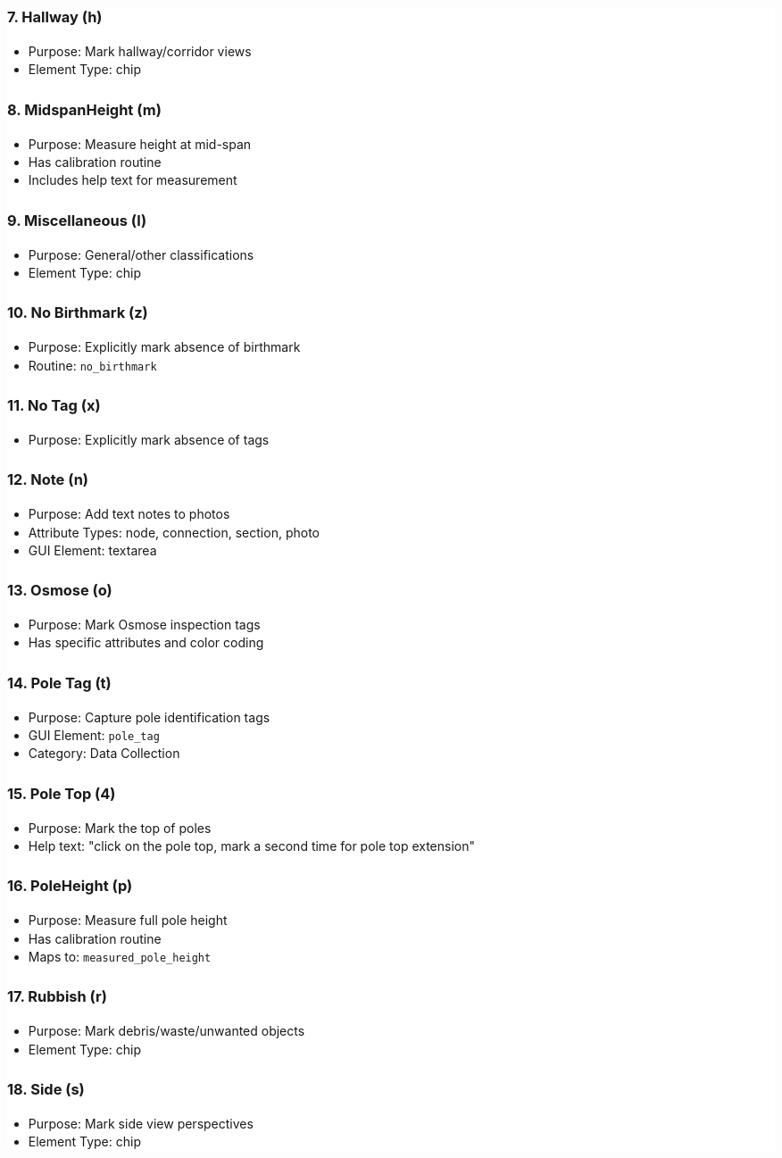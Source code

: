 ### 7. **Hallway** (h)
- Purpose: Mark hallway/corridor views
- Element Type: chip

### 8. **MidspanHeight** (m)
- Purpose: Measure height at mid-span
- Has calibration routine
- Includes help text for measurement

### 9. **Miscellaneous** (l)
- Purpose: General/other classifications
- Element Type: chip

### 10. **No Birthmark** (z)
- Purpose: Explicitly mark absence of birthmark
- Routine: `no_birthmark`

### 11. **No Tag** (x)
- Purpose: Explicitly mark absence of tags

### 12. **Note** (n)
- Purpose: Add text notes to photos
- Attribute Types: node, connection, section, photo
- GUI Element: textarea

### 13. **Osmose** (o)
- Purpose: Mark Osmose inspection tags
- Has specific attributes and color coding

### 14. **Pole Tag** (t)
- Purpose: Capture pole identification tags
- GUI Element: `pole_tag`
- Category: Data Collection

### 15. **Pole Top** (4)
- Purpose: Mark the top of poles
- Help text: "click on the pole top, mark a second time for pole top extension"

### 16. **PoleHeight** (p)
- Purpose: Measure full pole height
- Has calibration routine
- Maps to: `measured_pole_height`

### 17. **Rubbish** (r)
- Purpose: Mark debris/waste/unwanted objects
- Element Type: chip

### 18. **Side** (s)
- Purpose: Mark side view perspectives
- Element Type: chip
